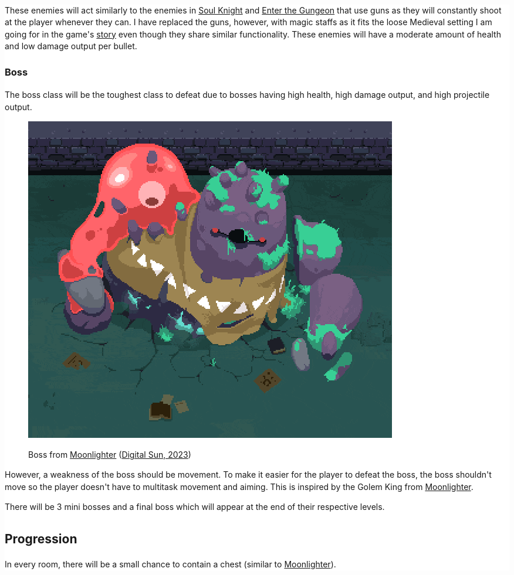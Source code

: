 These enemies will act similarly to the enemies in [Soul Knight](research-the-problem.md#soul-knight) and [Enter the Gungeon](research-the-problem.md#enter-the-gungeon) that use guns as they will constantly shoot at the player whenever they can. I have replaced the guns, however, with magic staffs as it fits the loose Medieval setting I am going for in the game's [story](features-of-the-proposed-solution.md#my-story) even though they share similar functionality. These enemies will have a moderate amount of health and low damage output per bullet.

### Boss

The boss class will be the toughest class to defeat due to bosses having high health, high damage output, and high projectile output.

<figure><img src="../.gitbook/assets/d756d7016f0bf2835d15ff6d59b5a9f4_original.gif" alt=""><figcaption><p>Boss from <a href="research-the-problem.md#moonlighter">Moonlighter</a> (<a href="references.md#enemies">Digital Sun, 2023</a>)</p></figcaption></figure>

However, a weakness of the boss should be movement. To make it easier for the player to defeat the boss, the boss shouldn't move so the player doesn't have to multitask movement and aiming. This is inspired by the Golem King from [Moonlighter](research-the-problem.md#moonlighter).

There will be 3 mini bosses and a final boss which will appear at the end of their respective levels.

## Progression

In every room, there will be a small chance to contain a chest (similar to [Moonlighter](research-the-problem.md#moonlighter)).
